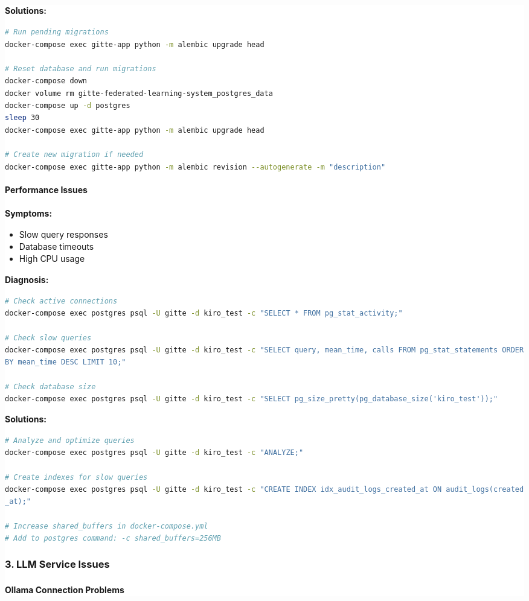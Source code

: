 **Solutions:**
```bash
# Run pending migrations
docker-compose exec gitte-app python -m alembic upgrade head

# Reset database and run migrations
docker-compose down
docker volume rm gitte-federated-learning-system_postgres_data
docker-compose up -d postgres
sleep 30
docker-compose exec gitte-app python -m alembic upgrade head

# Create new migration if needed
docker-compose exec gitte-app python -m alembic revision --autogenerate -m "description"
```

#### Performance Issues

**Symptoms:**
- Slow query responses
- Database timeouts
- High CPU usage

**Diagnosis:**
```bash
# Check active connections
docker-compose exec postgres psql -U gitte -d kiro_test -c "SELECT * FROM pg_stat_activity;"

# Check slow queries
docker-compose exec postgres psql -U gitte -d kiro_test -c "SELECT query, mean_time, calls FROM pg_stat_statements ORDER BY mean_time DESC LIMIT 10;"

# Check database size
docker-compose exec postgres psql -U gitte -d kiro_test -c "SELECT pg_size_pretty(pg_database_size('kiro_test'));"
```

**Solutions:**
```bash
# Analyze and optimize queries
docker-compose exec postgres psql -U gitte -d kiro_test -c "ANALYZE;"

# Create indexes for slow queries
docker-compose exec postgres psql -U gitte -d kiro_test -c "CREATE INDEX idx_audit_logs_created_at ON audit_logs(created_at);"

# Increase shared_buffers in docker-compose.yml
# Add to postgres command: -c shared_buffers=256MB
```

### 3. LLM Service Issues

#### Ollama Connection Problems

